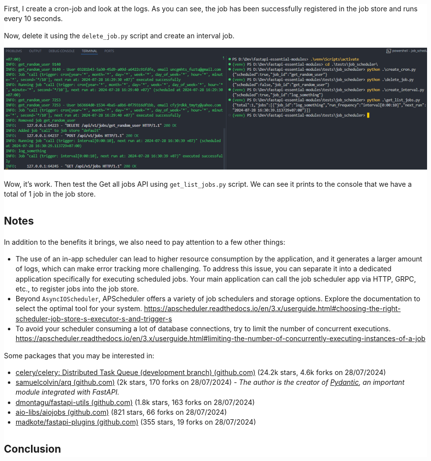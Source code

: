 First, I create a cron-job and look at the logs. As you can see, the job has been successfully registered in the job store and runs every 10 seconds.

Now, delete it using the `delete_job.py` script and create an interval job.

![Test Delete, Create A New Interval Job, Get Jobs](./test-delete-create-get-jobs.png)

Wow, it’s work. Then test the Get all jobs API using `get_list_jobs.py` script. We can see it prints to the console that we have a total of 1 job in the job store.

## Notes

In addition to the benefits it brings, we also need to pay attention to a few other things:

- The use of an in-app scheduler can lead to higher resource consumption by the application, and it generates a larger amount of logs, which can make error tracking more challenging. To address this issue, you can separate it into a dedicated application specifically for executing scheduled jobs. Your main application can call the job scheduler app via HTTP, GRPC, etc., to register jobs into the job store.
- Beyond `AsyncIOScheduler`, APScheduler offers a variety of job schedulers and storage options. Explore the documentation to select the optimal tool for your system. https://apscheduler.readthedocs.io/en/3.x/userguide.html#choosing-the-right-scheduler-job-store-s-executor-s-and-trigger-s
- To avoid your scheduler consuming a lot of database connections, try to limit the number of concurrent executions. https://apscheduler.readthedocs.io/en/3.x/userguide.html#limiting-the-number-of-concurrently-executing-instances-of-a-job

Some packages that you may be interested in:

- [celery/celery: Distributed Task Queue (development branch) (github.com)](https://github.com/celery/celery) (24.2k stars, 4.6k forks on 28/07/2024)
- [samuelcolvin/arq (github.com)](https://github.com/samuelcolvin/arq) (2k stars, 170 forks on 28/07/2024) - *The author is the creator of [Pydantic](https://github.com/pydantic/pydantic), an important module integrated with FastAPI.*
- [dmontagu/fastapi-utils (github.com)](https://github.com/dmontagu/fastapi-utils) (1.8k stars, 163 forks on 28/07/2024)
- [aio-libs/aiojobs (github.com)](https://github.com/aio-libs/aiojobs) (821 stars, 66 forks on 28/07/2024)
- [madkote/fastapi-plugins (github.com)](https://github.com/madkote/fastapi-plugins) (355 stars, 19 forks on 28/07/2024)

## Conclusion
